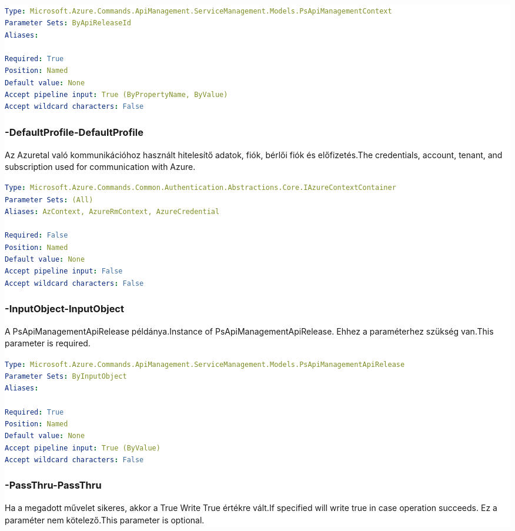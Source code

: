 ```yaml
Type: Microsoft.Azure.Commands.ApiManagement.ServiceManagement.Models.PsApiManagementContext
Parameter Sets: ByApiReleaseId
Aliases:

Required: True
Position: Named
Default value: None
Accept pipeline input: True (ByPropertyName, ByValue)
Accept wildcard characters: False
```

### <span data-ttu-id="23da9-119">-DefaultProfile</span><span class="sxs-lookup"><span data-stu-id="23da9-119">-DefaultProfile</span></span>
<span data-ttu-id="23da9-120">Az Azuretal való kommunikációhoz használt hitelesítő adatok, fiók, bérlői fiók és előfizetés.</span><span class="sxs-lookup"><span data-stu-id="23da9-120">The credentials, account, tenant, and subscription used for communication with Azure.</span></span>

```yaml
Type: Microsoft.Azure.Commands.Common.Authentication.Abstractions.Core.IAzureContextContainer
Parameter Sets: (All)
Aliases: AzContext, AzureRmContext, AzureCredential

Required: False
Position: Named
Default value: None
Accept pipeline input: False
Accept wildcard characters: False
```

### <span data-ttu-id="23da9-121">-InputObject</span><span class="sxs-lookup"><span data-stu-id="23da9-121">-InputObject</span></span>
<span data-ttu-id="23da9-122">A PsApiManagementApiRelease példánya.</span><span class="sxs-lookup"><span data-stu-id="23da9-122">Instance of PsApiManagementApiRelease.</span></span> <span data-ttu-id="23da9-123">Ehhez a paraméterhez szükség van.</span><span class="sxs-lookup"><span data-stu-id="23da9-123">This parameter is required.</span></span>

```yaml
Type: Microsoft.Azure.Commands.ApiManagement.ServiceManagement.Models.PsApiManagementApiRelease
Parameter Sets: ByInputObject
Aliases:

Required: True
Position: Named
Default value: None
Accept pipeline input: True (ByValue)
Accept wildcard characters: False
```

### <span data-ttu-id="23da9-124">-PassThru</span><span class="sxs-lookup"><span data-stu-id="23da9-124">-PassThru</span></span>
<span data-ttu-id="23da9-125">Ha a megadott művelet sikeres, akkor a True Write True értékre vált.</span><span class="sxs-lookup"><span data-stu-id="23da9-125">If specified will write true in case operation succeeds.</span></span>
<span data-ttu-id="23da9-126">Ez a paraméter nem kötelező.</span><span class="sxs-lookup"><span data-stu-id="23da9-126">This parameter is optional.</span></span>
